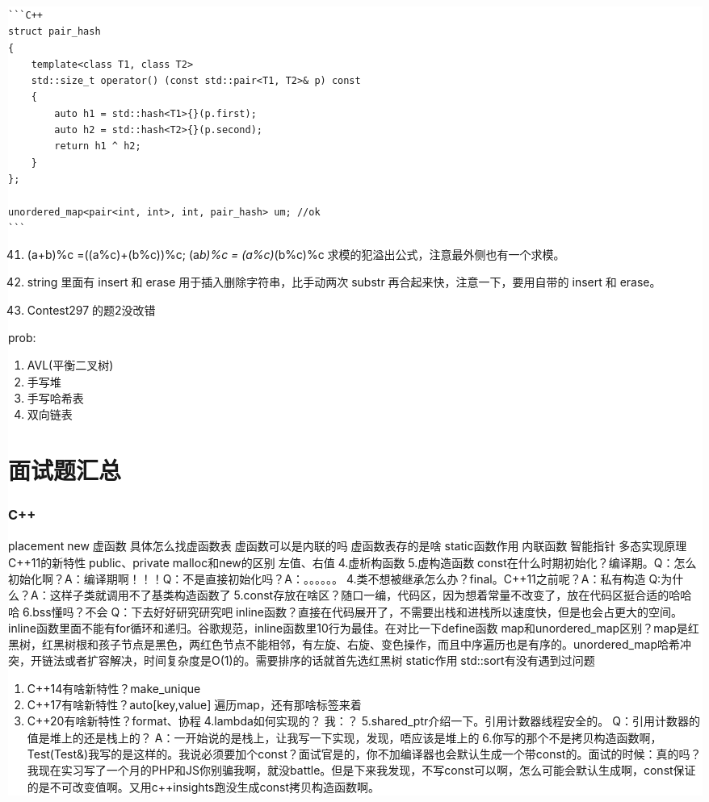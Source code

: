 	```C++
	struct pair_hash
	{
    	template<class T1, class T2>
	    std::size_t operator() (const std::pair<T1, T2>& p) const
	    {
	        auto h1 = std::hash<T1>{}(p.first);
	        auto h2 = std::hash<T2>{}(p.second);
	        return h1 ^ h2;
	    }
	};

	unordered_map<pair<int, int>, int, pair_hash> um; //ok
	```
41. (a+b)%c =((a%c)+(b%c))%c; (a*b)%c = (a%c)*(b%c)%c 求模的犯溢出公式，注意最外侧也有一个求模。

42. string 里面有 insert 和 erase 用于插入删除字符串，比手动两次 substr 再合起来快，注意一下，要用自带的 insert 和 erase。

43. Contest297 的题2没改错


prob:
1. AVL(平衡二叉树)
2. 手写堆
3. 手写哈希表
4. 双向链表

# 面试题汇总

### C++

placement new
虚函数
	具体怎么找虚函数表
	虚函数可以是内联的吗
	虚函数表存的是啥
static函数作用
内联函数
智能指针
多态实现原理
C++11的新特性
public、private
malloc和new的区别
左值、右值
4.虚析构函数
5.虚构造函数
const在什么时期初始化？编译期。Q：怎么初始化啊？A：编译期啊！！！Q：不是直接初始化吗？A：。。。。。。
4.类不想被继承怎么办？final。C++11之前呢？A：私有构造 Q:为什么？A：这样子类就调用不了基类构造函数了
5.const存放在啥区？随口一编，代码区，因为想着常量不改变了，放在代码区挺合适的哈哈哈
6.bss懂吗？不会 Q：下去好好研究研究吧
 inline函数？直接在代码展开了，不需要出栈和进栈所以速度快，但是也会占更大的空间。inline函数里面不能有for循环和递归。谷歌规范，inline函数里10行为最佳。在对比一下define函数
map和unordered_map区别？map是红黑树，红黑树根和孩子节点是黑色，两红色节点不能相邻，有左旋、右旋、变色操作，而且中序遍历也是有序的。unordered_map哈希冲突，开链法或者扩容解决，时间复杂度是O(1)的。需要排序的话就首先选红黑树
static作用
std::sort有没有遇到过问题
1. C++14有啥新特性？make_unique
2. C++17有啥新特性？auto[key,value] 遍历map，还有那啥标签来着
3. C++20有啥新特性？format、协程
4.lambda如何实现的？ 我：？
5.shared_ptr介绍一下。引用计数器线程安全的。
Q：引用计数器的值是堆上的还是栈上的？
A：一开始说的是栈上，让我写一下实现，发现，唔应该是堆上的
6.你写的那个不是拷贝构造函数啊，Test(Test&)我写的是这样的。我说必须要加个const？面试官是的，你不加编译器也会默认生成一个带const的。面试的时候：真的吗？我现在实习写了一个月的PHP和JS你别骗我啊，就没battle。但是下来我发现，不写const可以啊，怎么可能会默认生成啊，const保证的是不可改变值啊。又用c++insights跑没生成const拷贝构造函数啊。
